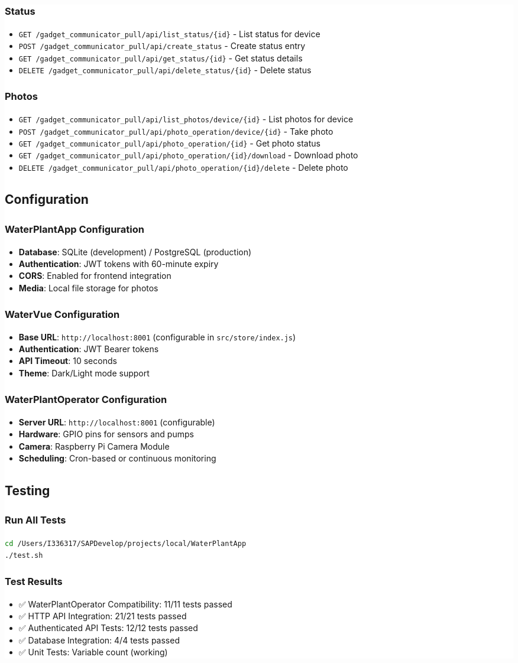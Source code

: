 ### Status
- `GET /gadget_communicator_pull/api/list_status/{id}` - List status for device
- `POST /gadget_communicator_pull/api/create_status` - Create status entry
- `GET /gadget_communicator_pull/api/get_status/{id}` - Get status details
- `DELETE /gadget_communicator_pull/api/delete_status/{id}` - Delete status

### Photos
- `GET /gadget_communicator_pull/api/list_photos/device/{id}` - List photos for device
- `POST /gadget_communicator_pull/api/photo_operation/device/{id}` - Take photo
- `GET /gadget_communicator_pull/api/photo_operation/{id}` - Get photo status
- `GET /gadget_communicator_pull/api/photo_operation/{id}/download` - Download photo
- `DELETE /gadget_communicator_pull/api/photo_operation/{id}/delete` - Delete photo

## Configuration

### WaterPlantApp Configuration
- **Database**: SQLite (development) / PostgreSQL (production)
- **Authentication**: JWT tokens with 60-minute expiry
- **CORS**: Enabled for frontend integration
- **Media**: Local file storage for photos

### WaterVue Configuration
- **Base URL**: `http://localhost:8001` (configurable in `src/store/index.js`)
- **Authentication**: JWT Bearer tokens
- **API Timeout**: 10 seconds
- **Theme**: Dark/Light mode support

### WaterPlantOperator Configuration
- **Server URL**: `http://localhost:8001` (configurable)
- **Hardware**: GPIO pins for sensors and pumps
- **Camera**: Raspberry Pi Camera Module
- **Scheduling**: Cron-based or continuous monitoring

## Testing

### Run All Tests
```bash
cd /Users/I336317/SAPDevelop/projects/local/WaterPlantApp
./test.sh
```

### Test Results
- ✅ WaterPlantOperator Compatibility: 11/11 tests passed
- ✅ HTTP API Integration: 21/21 tests passed
- ✅ Authenticated API Tests: 12/12 tests passed
- ✅ Database Integration: 4/4 tests passed
- ✅ Unit Tests: Variable count (working)
